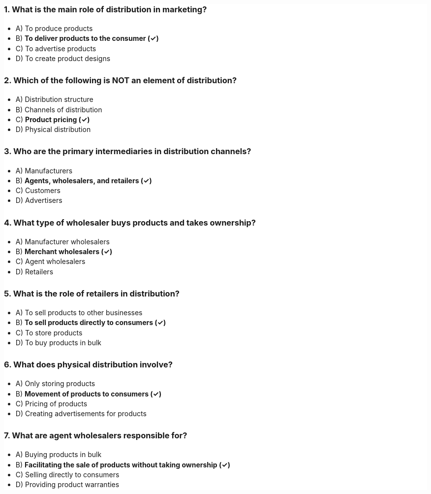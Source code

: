 ### 1. What is the main role of distribution in marketing?

- A) To produce products
- B) **To deliver products to the consumer (✓)**
- C) To advertise products
- D) To create product designs

### 2. Which of the following is NOT an element of distribution?

- A) Distribution structure
- B) Channels of distribution
- C) **Product pricing (✓)**
- D) Physical distribution

### 3. Who are the primary intermediaries in distribution channels?

- A) Manufacturers
- B) **Agents, wholesalers, and retailers (✓)**
- C) Customers
- D) Advertisers

### 4. What type of wholesaler buys products and takes ownership?

- A) Manufacturer wholesalers
- B) **Merchant wholesalers (✓)**
- C) Agent wholesalers
- D) Retailers

### 5. What is the role of retailers in distribution?

- A) To sell products to other businesses
- B) **To sell products directly to consumers (✓)**
- C) To store products
- D) To buy products in bulk

### 6. What does physical distribution involve?

- A) Only storing products
- B) **Movement of products to consumers (✓)**
- C) Pricing of products
- D) Creating advertisements for products

### 7. What are agent wholesalers responsible for?

- A) Buying products in bulk
- B) **Facilitating the sale of products without taking ownership (✓)**
- C) Selling directly to consumers
- D) Providing product warranties
